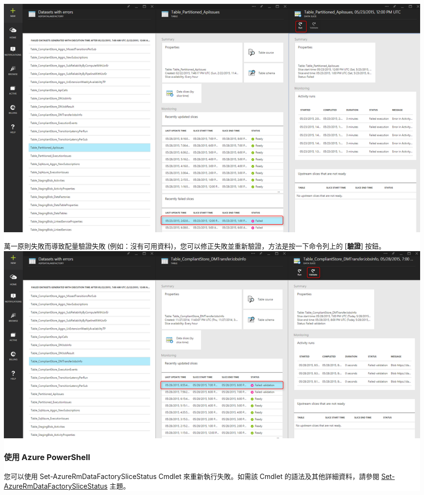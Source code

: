 ![重新執行失敗的配量](./media/data-factory-monitor-manage-pipelines/rerun-slice.png)

萬一原則失敗而導致配量驗證失敗 (例如：沒有可用資料)，您可以修正失敗並重新驗證，方法是按一下命令列上的 [**驗證**] 按鈕。![修正錯誤並進行驗證](./media/data-factory-monitor-manage-pipelines/fix-error-and-validate.png)

### 使用 Azure PowerShell
您可以使用 Set-AzureRmDataFactorySliceStatus Cmdlet 來重新執行失敗。如需該 Cmdlet 的語法及其他詳細資料，請參閱 [Set-AzureRmDataFactorySliceStatus](https://msdn.microsoft.com/library/mt603522.aspx) 主題。
